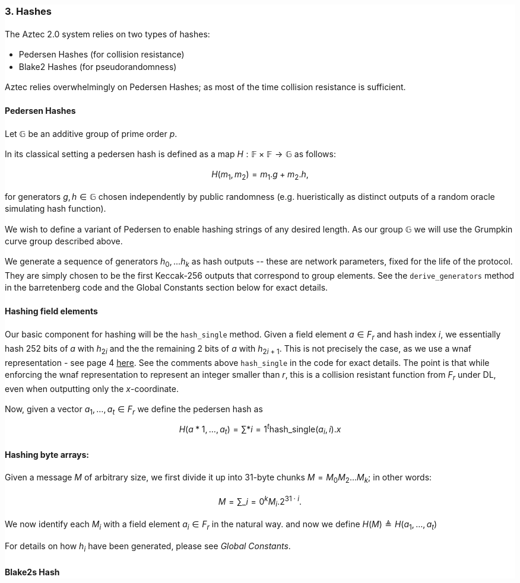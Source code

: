 ### 3. Hashes

The Aztec 2.0 system relies on two types of hashes:

- Pedersen Hashes (for collision resistance)
- Blake2 Hashes (for pseudorandomness)

Aztec relies overwhelmingly on Pedersen Hashes; as most of the time collision resistance is sufficient.

#### Pedersen Hashes

Let $\mathbb{G}$ be an additive group of prime order $p$.

In its classical setting a pedersen hash is defined as a map $H: \mathbb{F} \times \mathbb{F} \longrightarrow \mathbb{G}$ as follows:

$$ H(m_1,m_2) = m_1.g + m_2.h, $$

for generators $g,h \in \mathbb{G}$ chosen independently by public randomness (e.g. hueristically as distinct outputs of a random oracle simulating hash function).

We wish to define a variant of Pedersen to enable hashing strings of any desired length. As our group $\mathbb{G}$ we will use the Grumpkin curve group described above.

We generate a sequence of generators $h_0, ... h_k$ as hash outputs -- these are network parameters, fixed for the life of the protocol. They are simply chosen to be the first Keccak-256 outputs that correspond to group elements. See the `derive_generators` method in the barretenberg code and the Global Constants section below for exact details.

#### Hashing field elements

Our basic component for hashing will be the `hash_single` method.
Given a field element $a\in F_r$ and hash index $i$, we essentially hash 252 bits of $a$ with $h_{2i}$ and the the remaining 2 bits of $a$ with $h_{2i+1}$. This is not precisely the case, as we use a wnaf representation - see page 4 [here](https://docs.zkproof.org/pages/standards/accepted-workshop3/proposal-turbo_plonk.pdf). See the comments above `hash_single` in the code for exact details. The point is that while enforcing the wnaf representation to represent an integer smaller than $r$, this is a collision resistant function from $F_r$ under DL, even when outputting only the $x$-coordinate.

Now, given a vector $a_1,\ldots,a_t\in F_r$ we define the pedersen hash as
$$ H(a*1,\ldots,a_t)=\sum*{i=1}^t \text{hash_single}(a_i,i).x$$

#### Hashing byte arrays:

Given a message $M$ of arbitrary size, we first divide it up into $31$-byte chunks $M = M_0 M_2 ... M_k$; in other words:

$$ M = \sum\_{i=0}^{k} M_i.2^{31\cdot i}. $$

We now identify each $M_i$ with a field element $a_i\in F_r$ in the natural way.
and now we define $H(M)\triangleq H(a_1,\ldots,a_t)$

For details on how $h_i$ have been generated, please see _Global Constants_.

#### Blake2s Hash
